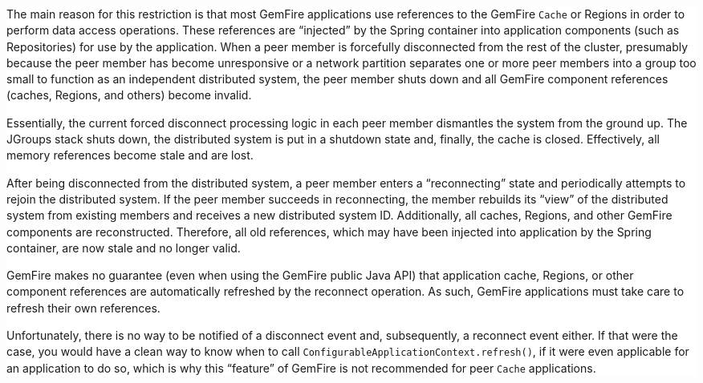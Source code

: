 The main reason for this restriction is that most GemFire
applications use references to the GemFire `Cache` or Regions
in order to perform data access operations. These references are
“injected” by the Spring container into application components (such as
Repositories) for use by the application. When a peer member is
forcefully disconnected from the rest of the cluster, presumably because
the peer member has become unresponsive or a network partition separates
one or more peer members into a group too small to function as an
independent distributed system, the peer member shuts down and all
GemFire component references (caches, Regions, and others)
become invalid.

</div>

<div class="paragraph">

Essentially, the current forced disconnect processing logic in each peer
member dismantles the system from the ground up. The JGroups stack shuts
down, the distributed system is put in a shutdown state and, finally,
the cache is closed. Effectively, all memory references become stale and
are lost.

</div>

<div class="paragraph">

After being disconnected from the distributed system, a peer member
enters a “reconnecting” state and periodically attempts to rejoin the
distributed system. If the peer member succeeds in reconnecting, the
member rebuilds its “view” of the distributed system from existing
members and receives a new distributed system ID. Additionally, all
caches, Regions, and other GemFire components are
reconstructed. Therefore, all old references, which may have been
injected into application by the Spring container, are now stale and no
longer valid.

</div>

<div class="paragraph">

GemFire makes no guarantee (even when using the
GemFire public Java API) that application cache, Regions, or
other component references are automatically refreshed by the reconnect
operation. As such, GemFire applications must take care to
refresh their own references.

</div>

<div class="paragraph">

Unfortunately, there is no way to be notified of a disconnect event and,
subsequently, a reconnect event either. If that were the case, you would
have a clean way to know when to call
`ConfigurableApplicationContext.refresh()`, if it were even applicable
for an application to do so, which is why this “feature” of
GemFire is not recommended for peer `Cache` applications.
